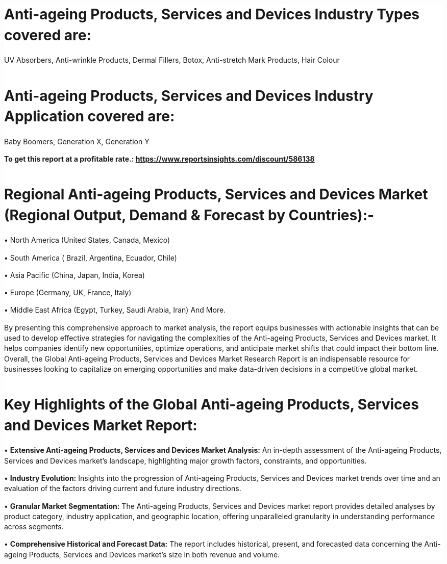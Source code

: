 # <strong>Anti-ageing Products, Services and Devices Industry Types covered are:</strong>

UV Absorbers, Anti-wrinkle Products, Dermal Fillers, Botox, Anti-stretch Mark Products, Hair Colour

# <strong>Anti-ageing Products, Services and Devices Industry Application covered are:</strong>

Baby Boomers, Generation X, Generation Y

<strong>To get this report at a profitable rate.: <a href=https://www.reportsinsights.com/discount/586138>https://www.reportsinsights.com/discount/586138</a></strong></font>

# <strong>Regional Anti-ageing Products, Services and Devices Market (Regional Output, Demand &amp; Forecast by Countries):-</strong>

• North America (United States, Canada, Mexico)

• South America ( Brazil, Argentina, Ecuador, Chile)

• Asia Pacific (China, Japan, India, Korea)

• Europe (Germany, UK, France, Italy)

• Middle East Africa (Egypt, Turkey, Saudi Arabia, Iran) And More.

By presenting this comprehensive approach to market analysis, the report equips businesses with actionable insights that can be used to develop effective strategies for navigating the complexities of the Anti-ageing Products, Services and Devices market. It helps companies identify new opportunities, optimize operations, and anticipate market shifts that could impact their bottom line. Overall, the Global Anti-ageing Products, Services and Devices Market Research Report is an indispensable resource for businesses looking to capitalize on emerging opportunities and make data-driven decisions in a competitive global market.

# <strong>Key Highlights of the Global Anti-ageing Products, Services and Devices Market Report:</strong>

• <strong>Extensive Anti-ageing Products, Services and Devices Market Analysis:</strong> An in-depth assessment of the Anti-ageing Products, Services and Devices market’s landscape, highlighting major growth factors, constraints, and opportunities.

• <strong>Industry Evolution:</strong> Insights into the progression of Anti-ageing Products, Services and Devices market trends over time and an evaluation of the factors driving current and future industry directions.

• <strong>Granular Market Segmentation:</strong> The Anti-ageing Products, Services and Devices market report provides detailed analyses by product category, industry application, and geographic location, offering unparalleled granularity in understanding performance across segments.

• <strong>Comprehensive Historical and Forecast Data:</strong> The report includes historical, present, and forecasted data concerning the Anti-ageing Products, Services and Devices market’s size in both revenue and volume.
